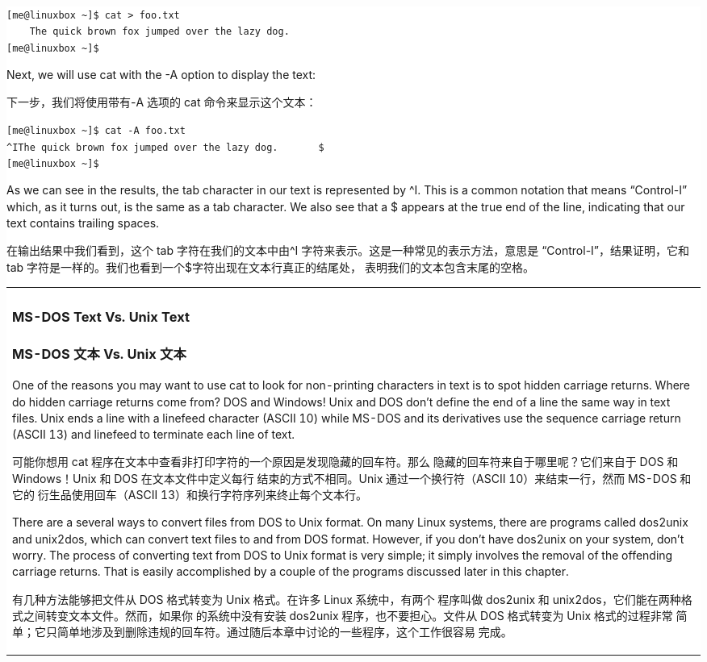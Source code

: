     [me@linuxbox ~]$ cat > foo.txt
        The quick brown fox jumped over the lazy dog.     
    [me@linuxbox ~]$ 

Next, we will use cat with the -A option to display the text:

下一步，我们将使用带有-A 选项的 cat 命令来显示这个文本：

    [me@linuxbox ~]$ cat -A foo.txt
    ^IThe quick brown fox jumped over the lazy dog.       $
    [me@linuxbox ~]$        

As we can see in the results, the tab character in our text is represented by ^I. This is a
common notation that means “Control-I” which, as it turns out, is the same as a tab
character. We also see that a $ appears at the true end of the line, indicating that our text
contains trailing spaces.

在输出结果中我们看到，这个 tab 字符在我们的文本中由^I 字符来表示。这是一种常见的表示方法，意思是
“Control-I”，结果证明，它和 tab 字符是一样的。我们也看到一个$字符出现在文本行真正的结尾处，
表明我们的文本包含末尾的空格。

<table class="single" cellpadding="10" width="%100">
<tr>
<td>
<h3>MS-DOS Text Vs. Unix Text </h3>

<h3>MS-DOS 文本 Vs. Unix 文本</h3>
<p> One of the reasons you may want to use cat to look for non-printing characters
in text is to spot hidden carriage returns. Where do hidden carriage returns come
from? DOS and Windows! Unix and DOS don’t define the end of a line the
same way in text files. Unix ends a line with a linefeed character (ASCII 10)
while MS-DOS and its derivatives use the sequence carriage return (ASCII 13)
and linefeed to terminate each line of text. </p>

<p>可能你想用 cat 程序在文本中查看非打印字符的一个原因是发现隐藏的回车符。那么
隐藏的回车符来自于哪里呢？它们来自于 DOS 和 Windows！Unix 和 DOS 在文本文件中定义每行
结束的方式不相同。Unix 通过一个换行符（ASCII 10）来结束一行，然而 MS-DOS 和它的
衍生品使用回车（ASCII 13）和换行字符序列来终止每个文本行。</p>

<p> There are a several ways to convert files from DOS to Unix format. On many
Linux systems, there are programs called dos2unix and unix2dos, which can
convert text files to and from DOS format. However, if you don’t have
dos2unix on your system, don’t worry. The process of converting text from
DOS to Unix format is very simple; it simply involves the removal of the
offending carriage returns. That is easily accomplished by a couple of the
programs discussed later in this chapter.</p>

<p>有几种方法能够把文件从 DOS 格式转变为 Unix 格式。在许多 Linux 系统中，有两个
程序叫做 dos2unix 和 unix2dos，它们能在两种格式之间转变文本文件。然而，如果你
的系统中没有安装 dos2unix 程序，也不要担心。文件从 DOS 格式转变为 Unix 格式的过程非常
简单；它只简单地涉及到删除违规的回车符。通过随后本章中讨论的一些程序，这个工作很容易
完成。</p>

</td>
</tr>
</table>
